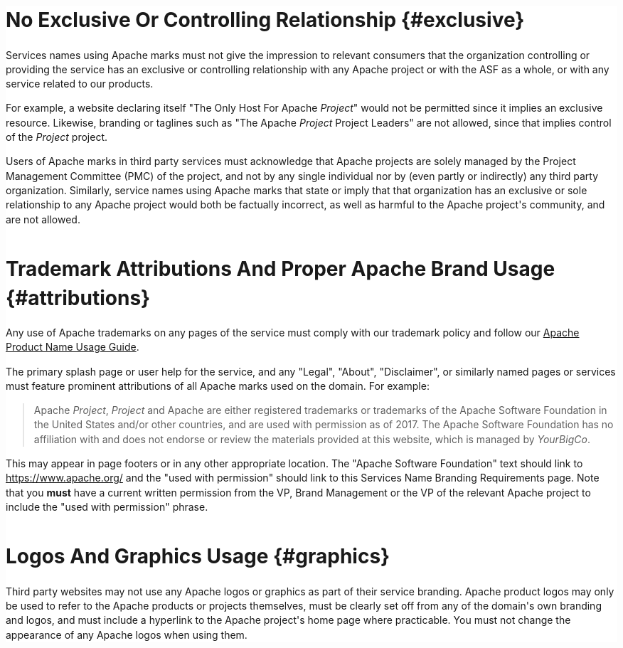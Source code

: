 # No Exclusive Or Controlling Relationship  {#exclusive}

Services names using Apache marks must not give the impression 
to relevant consumers that the organization controlling or providing the 
service has an 
exclusive or controlling relationship with any Apache project or with the 
ASF as a whole, or with any service related to our products.

For example, a website declaring itself "The Only Host For Apache *Project*" would 
not be permitted since it implies an exclusive resource.  Likewise, branding 
or taglines such as "The Apache *Project* Project Leaders" are not allowed, since 
that implies control of the *Project* project.

Users of Apache marks in third party services must acknowledge that Apache projects 
are solely managed by the Project Management Committee (PMC) of the project, 
and not by any single individual nor by (even partly or indirectly) any 
third party organization.  Similarly, service names using 
Apache marks that state or imply that that organization has an exclusive or 
sole relationship to any Apache project would both be factually incorrect, as 
well as harmful to the Apache project's community, and are not allowed.  

# Trademark Attributions And Proper Apache Brand Usage  {#attributions}

Any use of Apache trademarks on any pages of the service must comply with
our trademark policy and follow our [Apache Product Name Usage Guide][guide].

The primary splash page or user help for the service, and any "Legal", "About", "Disclaimer", 
or similarly named pages or services must feature prominent attributions of all Apache 
marks used on the domain. For example:

>Apache *Project*, *Project* and Apache are either registered trademarks or trademarks of
the Apache Software Foundation in the United States and/or other countries,
and are used with permission as of 2017. The Apache Software Foundation has
no affiliation with and does not endorse or review the materials provided at
this website, which is managed by *YourBigCo*.

This may appear in page footers or in any other appropriate location. The
"Apache Software Foundation" text should link to https://www.apache.org/ and
the "used with permission" should link to this Services Name Branding Requirements
page.  Note that you **must** have a current written permission from the 
VP, Brand Management or the VP of the relevant Apache project to include the 
"used with permission" phrase.

# Logos And Graphics Usage  {#graphics}

Third party websites may not use any Apache logos or graphics as part of their 
service branding. Apache product logos may only be used to refer to the
Apache products or projects themselves, must be clearly set off from 
any of the domain's own branding and logos, and must include a hyperlink to 
the Apache project's home page where practicable.  You must not change the 
appearance of any Apache logos when using them.


[resources]: /foundation/marks/resources
[guide]: /foundation/marks/guide